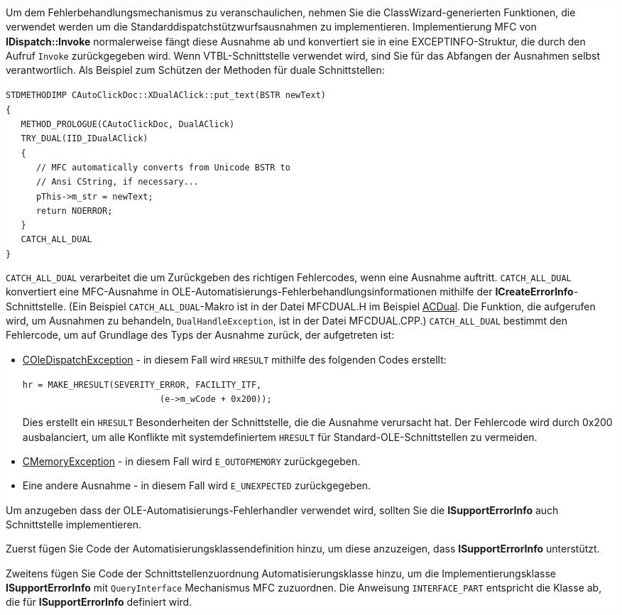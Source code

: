  Um dem Fehlerbehandlungsmechanismus zu veranschaulichen, nehmen Sie die ClassWizard\-generierten Funktionen, die verwendet werden um die Standarddispatchstützwurfsausnahmen zu implementieren.  Implementierung MFC von **IDispatch::Invoke** normalerweise fängt diese Ausnahme ab und konvertiert sie in eine EXCEPTINFO\-Struktur, die durch den Aufruf `Invoke` zurückgegeben wird.  Wenn VTBL\-Schnittstelle verwendet wird, sind Sie für das Abfangen der Ausnahmen selbst verantwortlich.  Als Beispiel zum Schützen der Methoden für duale Schnittstellen:  
  
```  
STDMETHODIMP CAutoClickDoc::XDualAClick::put_text(BSTR newText)  
{  
   METHOD_PROLOGUE(CAutoClickDoc, DualAClick)  
   TRY_DUAL(IID_IDualAClick)  
   {  
      // MFC automatically converts from Unicode BSTR to   
      // Ansi CString, if necessary...  
      pThis->m_str = newText;  
      return NOERROR;  
   }  
   CATCH_ALL_DUAL  
}  
```  
  
 `CATCH_ALL_DUAL` verarbeitet die um Zurückgeben des richtigen Fehlercodes, wenn eine Ausnahme auftritt.  `CATCH_ALL_DUAL` konvertiert eine MFC\-Ausnahme in OLE\-Automatisierungs\-Fehlerbehandlungsinformationen mithilfe der **ICreateErrorInfo**\-Schnittstelle. \(Ein Beispiel `CATCH_ALL_DUAL`\-Makro ist in der Datei MFCDUAL.H im Beispiel [ACDual](../top/visual-cpp-samples.md).  Die Funktion, die aufgerufen wird, um Ausnahmen zu behandeln, `DualHandleException`, ist in der Datei MFCDUAL.CPP.\) `CATCH_ALL_DUAL` bestimmt den Fehlercode, um auf Grundlage des Typs der Ausnahme zurück, der aufgetreten ist:  
  
-   [COleDispatchException](../mfc/reference/coledispatchexception-class.md) \- in diesem Fall wird `HRESULT` mithilfe des folgenden Codes erstellt:  
  
    ```  
    hr = MAKE_HRESULT(SEVERITY_ERROR, FACILITY_ITF,   
                               (e->m_wCode + 0x200));  
    ```  
  
     Dies erstellt ein `HRESULT` Besonderheiten der Schnittstelle, die die Ausnahme verursacht hat.  Der Fehlercode wird durch 0x200 ausbalanciert, um alle Konflikte mit systemdefiniertem `HRESULT` für Standard\-OLE\-Schnittstellen zu vermeiden.  
  
-   [CMemoryException](../mfc/reference/cmemoryexception-class.md) \- in diesem Fall wird `E_OUTOFMEMORY` zurückgegeben.  
  
-   Eine andere Ausnahme \- in diesem Fall wird `E_UNEXPECTED` zurückgegeben.  
  
 Um anzugeben dass der OLE\-Automatisierungs\-Fehlerhandler verwendet wird, sollten Sie die **ISupportErrorInfo** auch Schnittstelle implementieren.  
  
 Zuerst fügen Sie Code der Automatisierungsklassendefinition hinzu, um diese anzuzeigen, dass **ISupportErrorInfo** unterstützt.  
  
 Zweitens fügen Sie Code der Schnittstellenzuordnung Automatisierungsklasse hinzu, um die Implementierungsklasse **ISupportErrorInfo** mit `QueryInterface` Mechanismus MFC zuzuordnen.  Die Anweisung `INTERFACE_PART` entspricht die Klasse ab, die für **ISupportErrorInfo** definiert wird.  
  